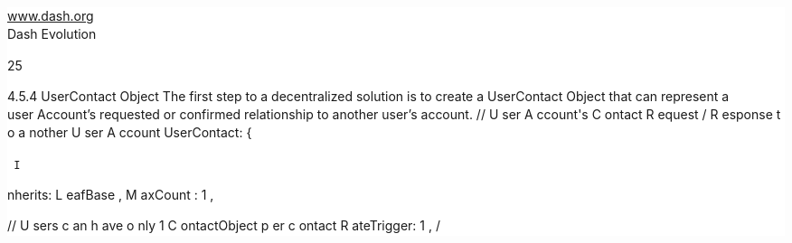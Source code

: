 


www.dash.org  
Dash   Evolution

25

4.5.4   UserContact   Object
The   first   step   to   a   decentralized   solution   is   to   create   a   UserContact   Object   that   can   represent   a  
user   Account’s   requested   or   confirmed   relationship   to   another   user’s   account.
//
 U
 ser
 A
 ccount's
 C
 ontact
 R
 equest
 /
   R
 esponse
 t
 o
 a
 nother
 U
 ser
 A
 ccount
UserContact:
 {

     I
 nherits:
 L
 eafBase
,
     M
 axCount
 :
   1
 ,

//
 U
 sers
 c
 an
 h
 ave
 o
 nly
 1
   C
 ontactObject
 p
 er
 c
 ontact
     R
 ateTrigger:
 1
 ,
           /